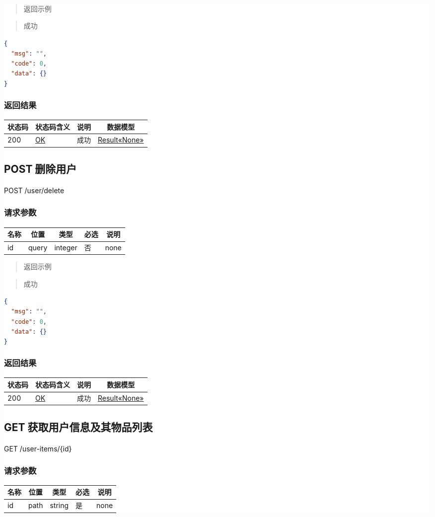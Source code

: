 > 返回示例

> 成功

```json
{
  "msg": "",
  "code": 0,
  "data": {}
}
```

### 返回结果

|状态码|状态码含义|说明|数据模型|
|---|---|---|---|
|200|[OK](https://tools.ietf.org/html/rfc7231#section-6.3.1)|成功|[Result«None»](#schemaresult«none»)|

## POST 删除用户

POST /user/delete

### 请求参数

|名称|位置|类型|必选|说明|
|---|---|---|---|---|
|id|query|integer| 否 |none|

> 返回示例

> 成功

```json
{
  "msg": "",
  "code": 0,
  "data": {}
}
```

### 返回结果

|状态码|状态码含义|说明|数据模型|
|---|---|---|---|
|200|[OK](https://tools.ietf.org/html/rfc7231#section-6.3.1)|成功|[Result«None»](#schemaresult«none»)|

## GET 获取用户信息及其物品列表

GET /user-items/{id}

### 请求参数

|名称|位置|类型|必选|说明|
|---|---|---|---|---|
|id|path|string| 是 |none|
